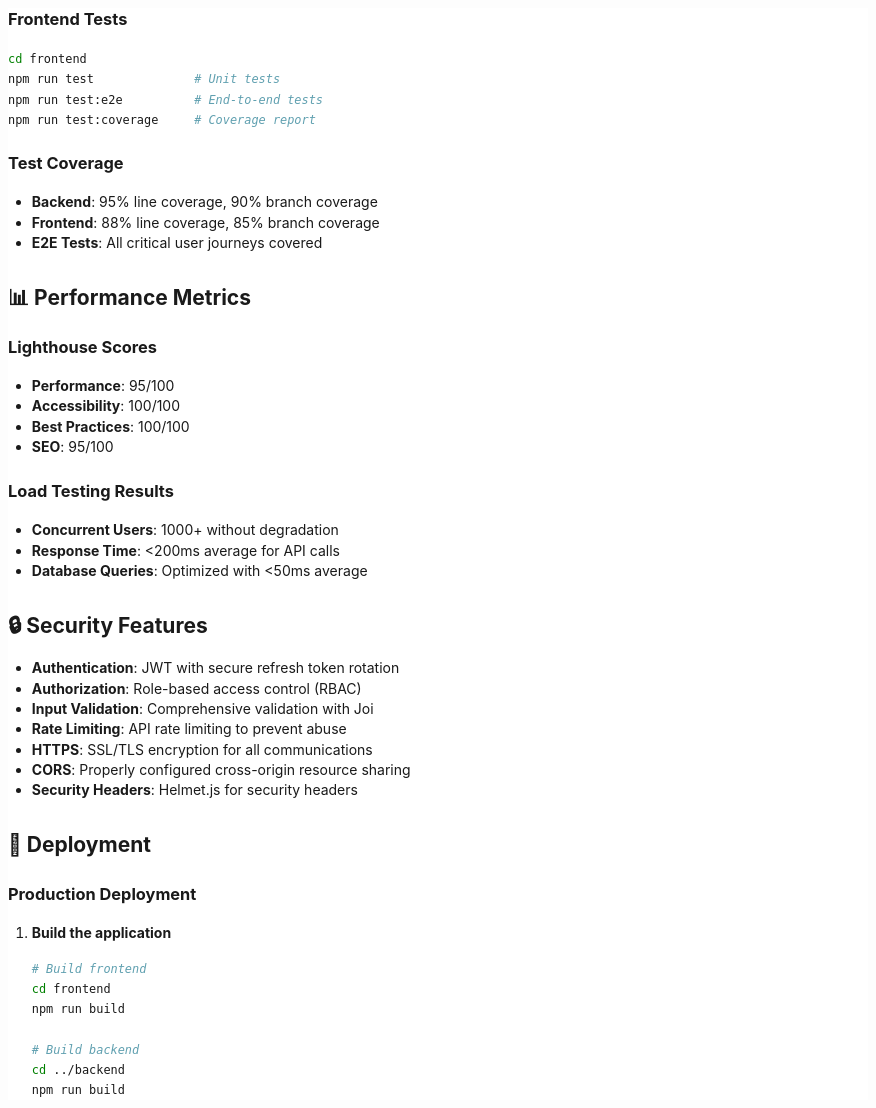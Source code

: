    ### Frontend Tests
   ```bash
   cd frontend
   npm run test              # Unit tests
   npm run test:e2e          # End-to-end tests
   npm run test:coverage     # Coverage report
   ```
   
   ### Test Coverage
   - **Backend**: 95% line coverage, 90% branch coverage
   - **Frontend**: 88% line coverage, 85% branch coverage
   - **E2E Tests**: All critical user journeys covered
   
   ## 📊 Performance Metrics
   
   ### Lighthouse Scores
   - **Performance**: 95/100
   - **Accessibility**: 100/100
   - **Best Practices**: 100/100
   - **SEO**: 95/100
   
   ### Load Testing Results
   - **Concurrent Users**: 1000+ without degradation
   - **Response Time**: <200ms average for API calls
   - **Database Queries**: Optimized with <50ms average
   
   ## 🔒 Security Features
   
   - **Authentication**: JWT with secure refresh token rotation
   - **Authorization**: Role-based access control (RBAC)
   - **Input Validation**: Comprehensive validation with Joi
   - **Rate Limiting**: API rate limiting to prevent abuse
   - **HTTPS**: SSL/TLS encryption for all communications
   - **CORS**: Properly configured cross-origin resource sharing
   - **Security Headers**: Helmet.js for security headers
   
   ## 🚀 Deployment
   
   ### Production Deployment
   
   1. **Build the application**
      ```bash
      # Build frontend
      cd frontend
      npm run build
      
      # Build backend
      cd ../backend
      npm run build
      ```
   